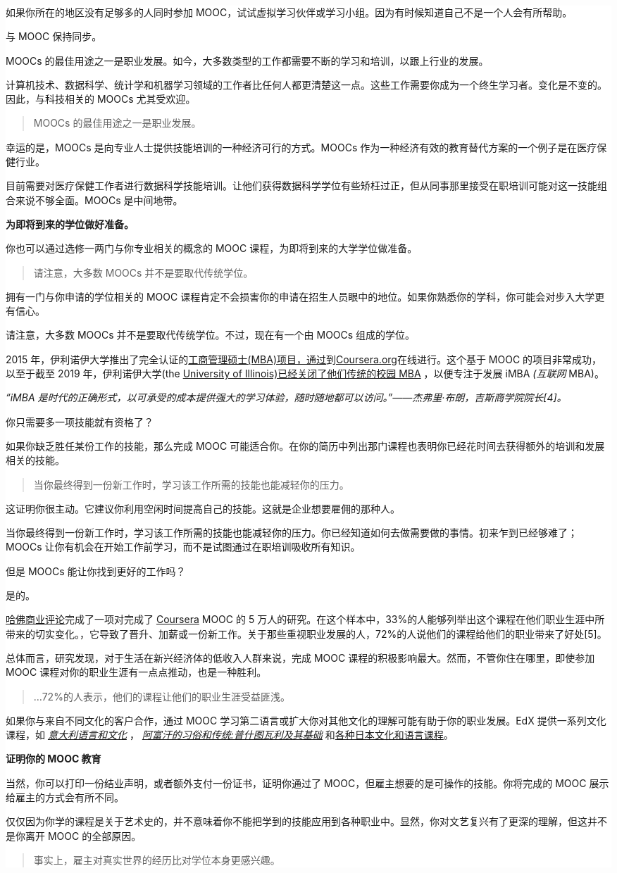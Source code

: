 如果你所在的地区没有足够多的人同时参加 MOOC，试试虚拟学习伙伴或学习小组。因为有时候知道自己不是一个人会有所帮助。

与 MOOC 保持同步。

MOOCs 的最佳用途之一是职业发展。如今，大多数类型的工作都需要不断的学习和培训，以跟上行业的发展。

计算机技术、数据科学、统计学和机器学习领域的工作者比任何人都更清楚这一点。这些工作需要你成为一个终生学习者。变化是不变的。因此，与科技相关的 MOOCs 尤其受欢迎。

> MOOCs 的最佳用途之一是职业发展。

幸运的是，MOOCs 是向专业人士提供技能培训的一种经济可行的方式。MOOCs 作为一种经济有效的教育替代方案的一个例子是在医疗保健行业。

目前需要对医疗保健工作者进行数据科学技能培训。让他们获得数据科学学位有些矫枉过正，但从同事那里接受在职培训可能对这一技能组合来说不够全面。MOOCs 是中间地带。

**为即将到来的学位做好准备。**

你也可以通过选修一两门与你专业相关的概念的 MOOC 课程，为即将到来的大学学位做准备。

> 请注意，大多数 MOOCs 并不是要取代传统学位。

拥有一门与你申请的学位相关的 MOOC 课程肯定不会损害你的申请在招生人员眼中的地位。如果你熟悉你的学科，你可能会对步入大学更有信心。

请注意，大多数 MOOCs 并不是要取代传统学位。不过，现在有一个由 MOOCs 组成的学位。

2015 年，伊利诺伊大学推出了完全认证的[工商管理硕士(MBA)项目，通过](https://businessbecause.com/news/online-mba/3240/first-open-online-mba-launched-by-coursera)到[Coursera.org](https://www.coursera.org/)在线进行。这个基于 MOOC 的项目非常成功，以至于截至 2019 年，伊利诺伊大学(the [University of Illinois)已经关闭了他们传统的校园 MBA](https://iblnews.org/illinois-ends-its-traditional-mba-and-focuses-into-onlines-imba/) ，以便专注于发展 iMBA *(互联网* MBA)。

*“iMBA 是时代的正确形式，以可承受的成本提供强大的学习体验，随时随地都可以访问。”——杰弗里·布朗，吉斯商学院院长[4]。*

你只需要多一项技能就有资格了？

如果你缺乏胜任某份工作的技能，那么完成 MOOC 可能适合你。在你的简历中列出那门课程也表明你已经花时间去获得额外的培训和发展相关的技能。

> 当你最终得到一份新工作时，学习该工作所需的技能也能减轻你的压力。

这证明你很主动。它建议你利用空闲时间提高自己的技能。这就是企业想要雇佣的那种人。

当你最终得到一份新工作时，学习该工作所需的技能也能减轻你的压力。你已经知道如何去做需要做的事情。初来乍到已经够难了；MOOCs 让你有机会在开始工作前学习，而不是试图通过在职培训吸收所有知识。

但是 MOOCs 能让你找到更好的工作吗？

是的。

[哈佛商业评论](https://hbr.org/)完成了一项对完成了 [Coursera](https://www.coursera.org/) MOOC 的 5 万人的研究。在这个样本中，33%的人能够列举出这个课程在他们职业生涯中所带来的切实变化。，它导致了晋升、加薪或一份新工作。关于那些重视职业发展的人，72%的人说他们的课程给他们的职业带来了好处[5]。

总体而言，研究发现，对于生活在新兴经济体的低收入人群来说，完成 MOOC 课程的积极影响最大。然而，不管你住在哪里，即使参加 MOOC 课程对你的职业生涯有一点点推动，也是一种胜利。

> …72%的人表示，他们的课程让他们的职业生涯受益匪浅。

如果你与来自不同文化的客户合作，通过 MOOC 学习第二语言或扩大你对其他文化的理解可能有助于你的职业发展。EdX 提供一系列文化课程，如 [*意大利语言和文化*](https://www.edx.org/course/italian-language-and-culture-beginner-2019-2020) ， [*阿富汗的习俗和传统:普什图瓦利及其基础*](https://www.edx.org/course/the-customs-and-traditions-of-afghanistan-pashtunw) 和[各种日本文化和语言课程](https://www.edx.org/learn/japanese)。

**证明你的 MOOC 教育**

当然，你可以打印一份结业声明，或者额外支付一份证书，证明你通过了 MOOC，但雇主想要的是可操作的技能。你将完成的 MOOC 展示给雇主的方式会有所不同。

仅仅因为你学的课程是关于艺术史的，并不意味着你不能把学到的技能应用到各种职业中。显然，你对文艺复兴有了更深的理解，但这并不是你离开 MOOC 的全部原因。

> 事实上，雇主对真实世界的经历比对学位本身更感兴趣。
